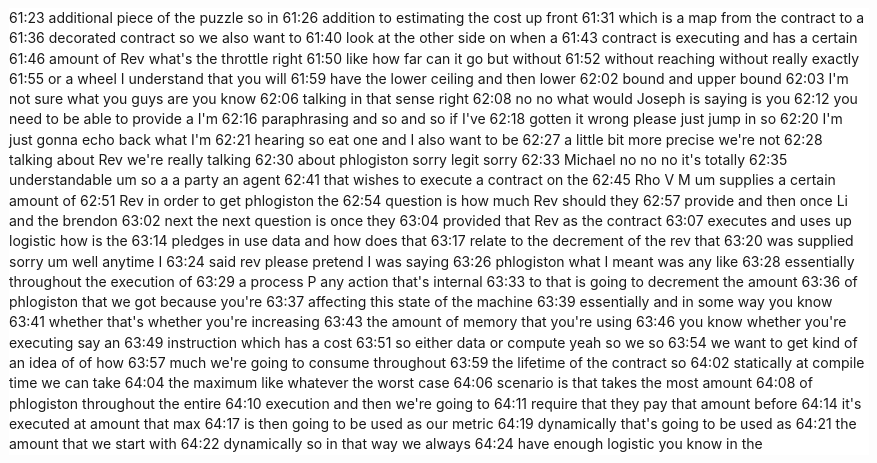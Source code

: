 61:23 additional piece of the puzzle so in
61:26 addition to estimating the cost up front
61:31 which is a map from the contract to a
61:36 decorated contract so we also want to
61:40 look at the other side on when a
61:43 contract is executing and has a certain
61:46 amount of Rev what's the throttle right
61:50 like how far can it go but without
61:52 without reaching without really exactly
61:55 or a wheel I understand that you will
61:59 have the lower ceiling and then lower
62:02 bound and upper bound
62:03 I'm not sure what you guys are you know
62:06 talking in that sense right
62:08 no no what would Joseph is saying is you
62:12 you need to be able to provide a I'm
62:16 paraphrasing and so and so if I've
62:18 gotten it wrong please just jump in so
62:20 I'm just gonna echo back what I'm
62:21 hearing so eat one and I also want to be
62:27 a little bit more precise we're not
62:28 talking about Rev we're really talking
62:30 about phlogiston sorry legit sorry
62:33 Michael no no no it's totally
62:35 understandable um so a a party an agent
62:41 that wishes to execute a contract on the
62:45 Rho V M um supplies a certain amount of
62:51 Rev in order to get phlogiston the
62:54 question is how much Rev should they
62:57 provide and then once Li and the brendon
63:02 next the next question is once they
63:04 provided that Rev as the contract
63:07 executes and uses up logistic how is the
63:14 pledges in use data and how does that
63:17 relate to the decrement of the rev that
63:20 was supplied sorry um well anytime I
63:24 said rev please pretend I was saying
63:26 phlogiston what I meant was any like
63:28 essentially throughout the execution of
63:29 a process P any action that's internal
63:33 to that is going to decrement the amount
63:36 of phlogiston that we got because you're
63:37 affecting this state of the machine
63:39 essentially and in some way you know
63:41 whether that's whether you're increasing
63:43 the amount of memory that you're using
63:46 you know whether you're executing say an
63:49 instruction which has a cost
63:51 so either data or compute yeah so we so
63:54 we want to get kind of an idea of of how
63:57 much we're going to consume throughout
63:59 the lifetime of the contract so
64:02 statically at compile time we can take
64:04 the maximum like whatever the worst case
64:06 scenario is that takes the most amount
64:08 of phlogiston throughout the entire
64:10 execution and then we're going to
64:11 require that they pay that amount before
64:14 it's executed at amount that max
64:17 is then going to be used as our metric
64:19 dynamically that's going to be used as
64:21 the amount that we start with
64:22 dynamically so in that way we always
64:24 have enough logistic you know in the